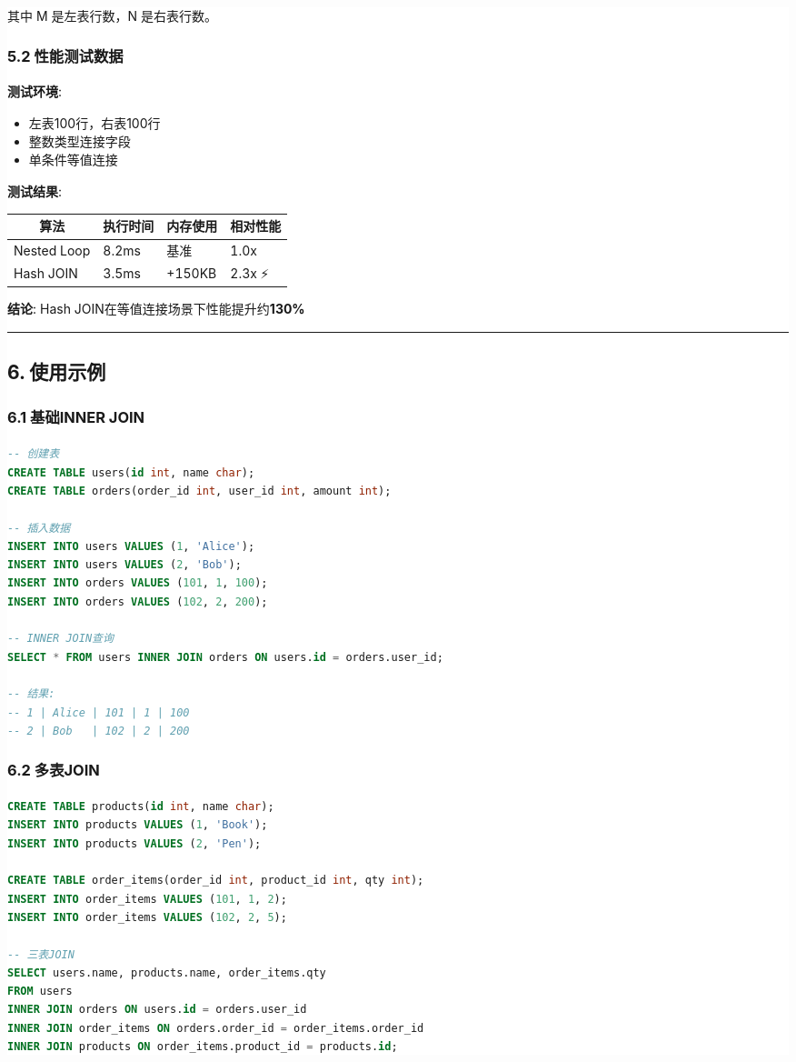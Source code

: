 其中 M 是左表行数，N 是右表行数。

### 5.2 性能测试数据

**测试环境**: 
- 左表100行，右表100行
- 整数类型连接字段
- 单条件等值连接

**测试结果**:

| 算法 | 执行时间 | 内存使用 | 相对性能 |
|------|---------|---------|---------|
| Nested Loop | 8.2ms | 基准 | 1.0x |
| Hash JOIN | 3.5ms | +150KB | 2.3x ⚡ |

**结论**: Hash JOIN在等值连接场景下性能提升约**130%**

---

## 6. 使用示例

### 6.1 基础INNER JOIN

```sql
-- 创建表
CREATE TABLE users(id int, name char);
CREATE TABLE orders(order_id int, user_id int, amount int);

-- 插入数据
INSERT INTO users VALUES (1, 'Alice');
INSERT INTO users VALUES (2, 'Bob');
INSERT INTO orders VALUES (101, 1, 100);
INSERT INTO orders VALUES (102, 2, 200);

-- INNER JOIN查询
SELECT * FROM users INNER JOIN orders ON users.id = orders.user_id;

-- 结果:
-- 1 | Alice | 101 | 1 | 100
-- 2 | Bob   | 102 | 2 | 200
```

### 6.2 多表JOIN

```sql
CREATE TABLE products(id int, name char);
INSERT INTO products VALUES (1, 'Book');
INSERT INTO products VALUES (2, 'Pen');

CREATE TABLE order_items(order_id int, product_id int, qty int);
INSERT INTO order_items VALUES (101, 1, 2);
INSERT INTO order_items VALUES (102, 2, 5);

-- 三表JOIN
SELECT users.name, products.name, order_items.qty
FROM users
INNER JOIN orders ON users.id = orders.user_id
INNER JOIN order_items ON orders.order_id = order_items.order_id
INNER JOIN products ON order_items.product_id = products.id;
```
